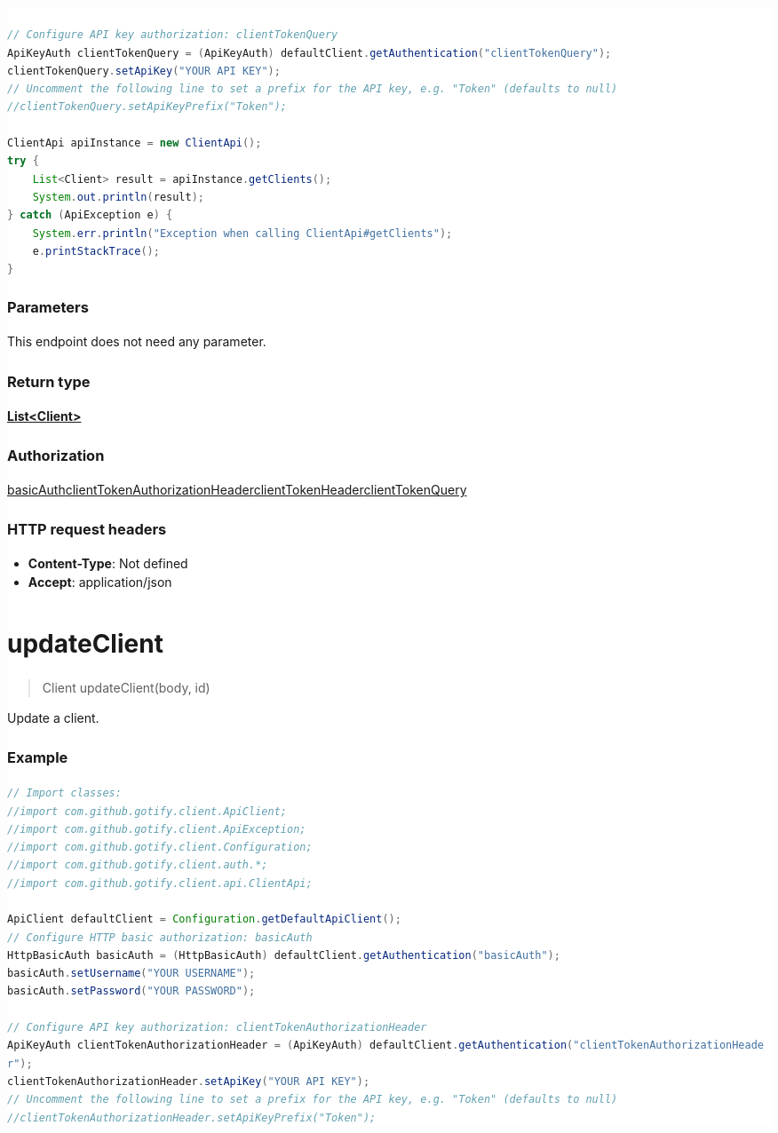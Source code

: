 ```java

// Configure API key authorization: clientTokenQuery
ApiKeyAuth clientTokenQuery = (ApiKeyAuth) defaultClient.getAuthentication("clientTokenQuery");
clientTokenQuery.setApiKey("YOUR API KEY");
// Uncomment the following line to set a prefix for the API key, e.g. "Token" (defaults to null)
//clientTokenQuery.setApiKeyPrefix("Token");

ClientApi apiInstance = new ClientApi();
try {
    List<Client> result = apiInstance.getClients();
    System.out.println(result);
} catch (ApiException e) {
    System.err.println("Exception when calling ClientApi#getClients");
    e.printStackTrace();
}
```

### Parameters
This endpoint does not need any parameter.

### Return type

[**List&lt;Client&gt;**](Client.md)

### Authorization

[basicAuth](../README.md#basicAuth)[clientTokenAuthorizationHeader](../README.md#clientTokenAuthorizationHeader)[clientTokenHeader](../README.md#clientTokenHeader)[clientTokenQuery](../README.md#clientTokenQuery)

### HTTP request headers

 - **Content-Type**: Not defined
 - **Accept**: application/json

<a name="updateClient"></a>
# **updateClient**
> Client updateClient(body, id)

Update a client.

### Example
```java
// Import classes:
//import com.github.gotify.client.ApiClient;
//import com.github.gotify.client.ApiException;
//import com.github.gotify.client.Configuration;
//import com.github.gotify.client.auth.*;
//import com.github.gotify.client.api.ClientApi;

ApiClient defaultClient = Configuration.getDefaultApiClient();
// Configure HTTP basic authorization: basicAuth
HttpBasicAuth basicAuth = (HttpBasicAuth) defaultClient.getAuthentication("basicAuth");
basicAuth.setUsername("YOUR USERNAME");
basicAuth.setPassword("YOUR PASSWORD");

// Configure API key authorization: clientTokenAuthorizationHeader
ApiKeyAuth clientTokenAuthorizationHeader = (ApiKeyAuth) defaultClient.getAuthentication("clientTokenAuthorizationHeader");
clientTokenAuthorizationHeader.setApiKey("YOUR API KEY");
// Uncomment the following line to set a prefix for the API key, e.g. "Token" (defaults to null)
//clientTokenAuthorizationHeader.setApiKeyPrefix("Token");

```